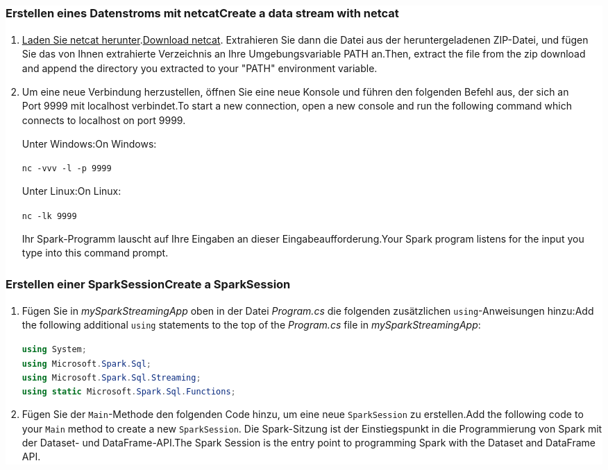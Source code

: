 ### <a name="create-a-data-stream-with-netcat"></a><span data-ttu-id="19004-124">Erstellen eines Datenstroms mit netcat</span><span class="sxs-lookup"><span data-stu-id="19004-124">Create a data stream with netcat</span></span>

1. <span data-ttu-id="19004-125">[Laden Sie netcat herunter](https://sourceforge.net/projects/nc110/files/).</span><span class="sxs-lookup"><span data-stu-id="19004-125">[Download netcat](https://sourceforge.net/projects/nc110/files/).</span></span> <span data-ttu-id="19004-126">Extrahieren Sie dann die Datei aus der heruntergeladenen ZIP-Datei, und fügen Sie das von Ihnen extrahierte Verzeichnis an Ihre Umgebungsvariable PATH an.</span><span class="sxs-lookup"><span data-stu-id="19004-126">Then, extract the file from the zip download and append the directory you extracted to your "PATH" environment variable.</span></span>

2. <span data-ttu-id="19004-127">Um eine neue Verbindung herzustellen, öffnen Sie eine neue Konsole und führen den folgenden Befehl aus, der sich an Port 9999 mit localhost verbindet.</span><span class="sxs-lookup"><span data-stu-id="19004-127">To start a new connection, open a new console and run the following command which connects to localhost on port 9999.</span></span>

   <span data-ttu-id="19004-128">Unter Windows:</span><span class="sxs-lookup"><span data-stu-id="19004-128">On Windows:</span></span>

   ```console
   nc -vvv -l -p 9999
   ```

   <span data-ttu-id="19004-129">Unter Linux:</span><span class="sxs-lookup"><span data-stu-id="19004-129">On Linux:</span></span>

   ```console
   nc -lk 9999
   ```

   <span data-ttu-id="19004-130">Ihr Spark-Programm lauscht auf Ihre Eingaben an dieser Eingabeaufforderung.</span><span class="sxs-lookup"><span data-stu-id="19004-130">Your Spark program listens for the input you type into this command prompt.</span></span>

### <a name="create-a-sparksession"></a><span data-ttu-id="19004-131">Erstellen einer SparkSession</span><span class="sxs-lookup"><span data-stu-id="19004-131">Create a SparkSession</span></span>

1. <span data-ttu-id="19004-132">Fügen Sie in *mySparkStreamingApp* oben in der Datei *Program.cs* die folgenden zusätzlichen `using`-Anweisungen hinzu:</span><span class="sxs-lookup"><span data-stu-id="19004-132">Add the following additional `using` statements to the top of the *Program.cs* file in *mySparkStreamingApp*:</span></span>

   ```csharp
   using System;
   using Microsoft.Spark.Sql;
   using Microsoft.Spark.Sql.Streaming;
   using static Microsoft.Spark.Sql.Functions;
   ```

1. <span data-ttu-id="19004-133">Fügen Sie der `Main`-Methode den folgenden Code hinzu, um eine neue `SparkSession` zu erstellen.</span><span class="sxs-lookup"><span data-stu-id="19004-133">Add the following code to your `Main` method to create a new `SparkSession`.</span></span> <span data-ttu-id="19004-134">Die Spark-Sitzung ist der Einstiegspunkt in die Programmierung von Spark mit der Dataset- und DataFrame-API.</span><span class="sxs-lookup"><span data-stu-id="19004-134">The Spark Session is the entry point to programming Spark with the Dataset and DataFrame API.</span></span>
